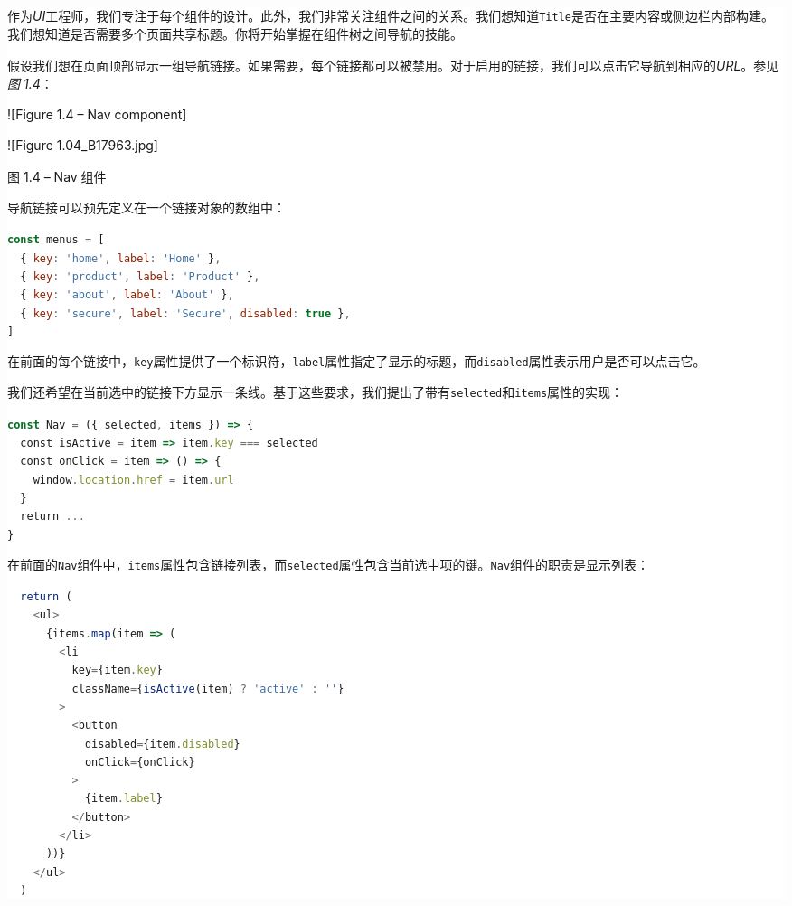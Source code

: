 作为*UI*工程师，我们专注于每个组件的设计。此外，我们非常关注组件之间的关系。我们想知道`Title`是否在主要内容或侧边栏内部构建。我们想知道是否需要多个页面共享标题。你将开始掌握在组件树之间导航的技能。

假设我们想在页面顶部显示一组导航链接。如果需要，每个链接都可以被禁用。对于启用的链接，我们可以点击它导航到相应的*URL*。参见*图 1.4*：

![Figure 1.4 – Nav component]

![Figure 1.04_B17963.jpg]

图 1.4 – Nav 组件

导航链接可以预先定义在一个链接对象的数组中：

```js
const menus = [
  { key: 'home', label: 'Home' },
  { key: 'product', label: 'Product' },
  { key: 'about', label: 'About' },
  { key: 'secure', label: 'Secure', disabled: true },
]
```

在前面的每个链接中，`key`属性提供了一个标识符，`label`属性指定了显示的标题，而`disabled`属性表示用户是否可以点击它。

我们还希望在当前选中的链接下方显示一条线。基于这些要求，我们提出了带有`selected`和`items`属性的实现：

```js
const Nav = ({ selected, items }) => {
  const isActive = item => item.key === selected
  const onClick = item => () => { 
    window.location.href = item.url
  }
  return ...
}
```

在前面的`Nav`组件中，`items`属性包含链接列表，而`selected`属性包含当前选中项的键。`Nav`组件的职责是显示列表：

```js
  return (
    <ul>
      {items.map(item => (
        <li
          key={item.key}
          className={isActive(item) ? 'active' : ''}
        >
          <button
            disabled={item.disabled}
            onClick={onClick}
          >
            {item.label}
          </button>
        </li>
      ))}
    </ul>
  )
```
